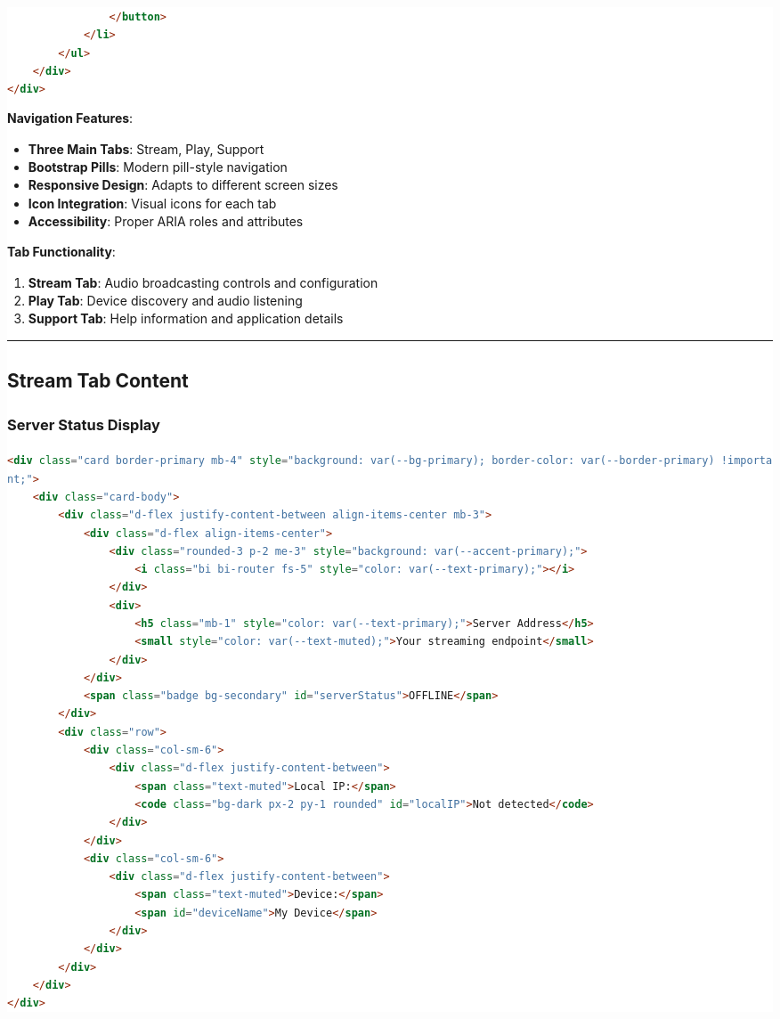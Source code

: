 ```html
                </button>
            </li>
        </ul>
    </div>
</div>
```

**Navigation Features**:
- **Three Main Tabs**: Stream, Play, Support
- **Bootstrap Pills**: Modern pill-style navigation
- **Responsive Design**: Adapts to different screen sizes
- **Icon Integration**: Visual icons for each tab
- **Accessibility**: Proper ARIA roles and attributes

**Tab Functionality**:
1. **Stream Tab**: Audio broadcasting controls and configuration
2. **Play Tab**: Device discovery and audio listening
3. **Support Tab**: Help information and application details

---

## Stream Tab Content

### Server Status Display

```html
<div class="card border-primary mb-4" style="background: var(--bg-primary); border-color: var(--border-primary) !important;">
    <div class="card-body">
        <div class="d-flex justify-content-between align-items-center mb-3">
            <div class="d-flex align-items-center">
                <div class="rounded-3 p-2 me-3" style="background: var(--accent-primary);">
                    <i class="bi bi-router fs-5" style="color: var(--text-primary);"></i>
                </div>
                <div>
                    <h5 class="mb-1" style="color: var(--text-primary);">Server Address</h5>
                    <small style="color: var(--text-muted);">Your streaming endpoint</small>
                </div>
            </div>
            <span class="badge bg-secondary" id="serverStatus">OFFLINE</span>
        </div>
        <div class="row">
            <div class="col-sm-6">
                <div class="d-flex justify-content-between">
                    <span class="text-muted">Local IP:</span>
                    <code class="bg-dark px-2 py-1 rounded" id="localIP">Not detected</code>
                </div>
            </div>
            <div class="col-sm-6">
                <div class="d-flex justify-content-between">
                    <span class="text-muted">Device:</span>
                    <span id="deviceName">My Device</span>
                </div>
            </div>
        </div>
    </div>
</div>
```
